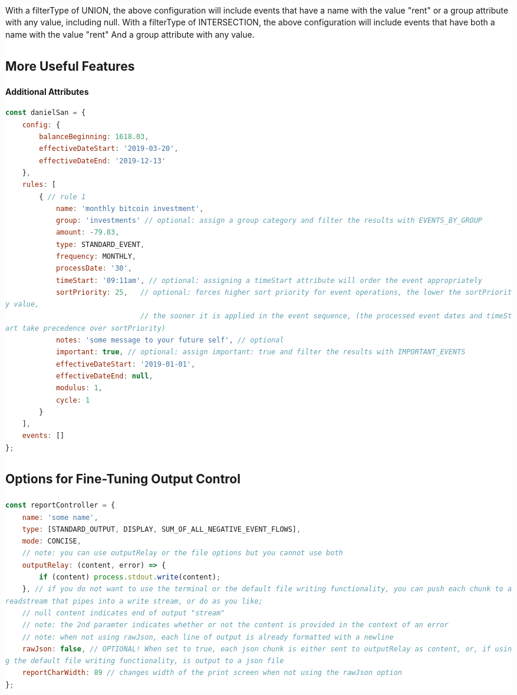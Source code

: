 With a filterType of UNION, the above configuration will include events that have a name with the value "rent" or a group attribute with any value, including null.
With a filterType of INTERSECTION, the above configuration will include events that have both a name with the value "rent" And a group attribute with any value.

## More Useful Features

**Additional Attributes**

```javascript
const danielSan = {
    config: {
        balanceBeginning: 1618.03,
        effectiveDateStart: '2019-03-20',
        effectiveDateEnd: '2019-12-13'
    },
    rules: [
        { // rule 1
            name: 'monthly bitcoin investment',
            group: 'investments' // optional: assign a group category and filter the results with EVENTS_BY_GROUP
            amount: -79.83,
            type: STANDARD_EVENT,
            frequency: MONTHLY,
            processDate: '30',
            timeStart: '09:11am', // optional: assigning a timeStart attribute will order the event appropriately
            sortPriority: 25,   // optional: forces higher sort priority for event operations, the lower the sortPriority value,
                                // the sooner it is applied in the event sequence, (the processed event dates and timeStart take precedence over sortPriority)
            notes: 'some message to your future self', // optional
            important: true, // optional: assign important: true and filter the results with IMPORTANT_EVENTS
            effectiveDateStart: '2019-01-01',
            effectiveDateEnd: null,
            modulus: 1,
            cycle: 1
        }
    ],
    events: []
};
```

## Options for Fine-Tuning Output Control

```javascript
const reportController = {
    name: 'some name',
    type: [STANDARD_OUTPUT, DISPLAY, SUM_OF_ALL_NEGATIVE_EVENT_FLOWS],
    mode: CONCISE,
    // note: you can use outputRelay or the file options but you cannot use both
    outputRelay: (content, error) => {
        if (content) process.stdout.write(content);
    }, // if you do not want to use the terminal or the default file writing functionality, you can push each chunk to a readstream that pipes into a write stream, or do as you like;
    // null content indicates end of output "stream"
    // note: the 2nd paramter indicates whether or not the content is provided in the context of an error
    // note: when not using rawJson, each line of output is already formatted with a newline
    rawJson: false, // OPTIONAL! When set to true, each json chunk is either sent to outputRelay as content, or, if using the default file writing functionality, is output to a json file
    reportCharWidth: 89 // changes width of the print screen when not using the rawJson option
};
```
